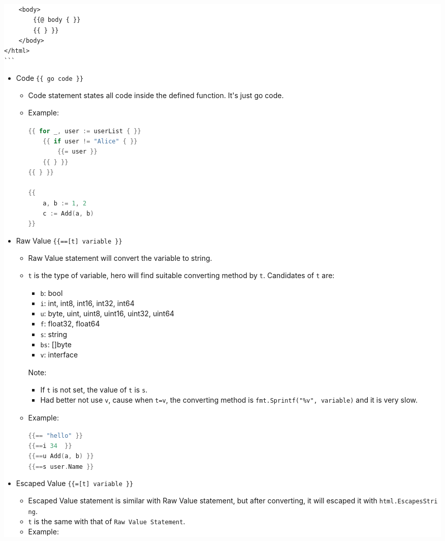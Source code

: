         <body>
            {{@ body { }}
            {{ } }}
        </body>
    </html>
    ```

- Code `{{ go code }}`

  - Code statement states all code inside the defined function. It's just go code.

  - Example:

    ```go
    {{ for _, user := userList { }}
        {{ if user != "Alice" { }}
        	{{= user }}
        {{ } }}
    {{ } }}

    {{
    	a, b := 1, 2
    	c := Add(a, b)
    }}
    ```

- Raw Value `{{==[t] variable }}`

  - Raw Value statement will convert the variable to string.
  - `t` is the type of variable, hero will find suitable converting method by `t`. Candidates of `t` are:
    - `b`: bool
    - `i`: int, int8, int16, int32, int64
    - `u`: byte, uint, uint8, uint16, uint32, uint64
    - `f`: float32, float64
    - `s`: string
    - `bs`: []byte
    - `v`: interface

    Note:
    - If `t` is not set, the value of `t` is `s`.
    - Had better not use `v`, cause when `t=v`, the converting method is `fmt.Sprintf("%v", variable)` and it is very slow.
  - Example:

    ```go
    {{== "hello" }}
    {{==i 34  }}
    {{==u Add(a, b) }}
    {{==s user.Name }}
    ```

- Escaped Value `{{=[t] variable }}`

  - Escaped Value statement is similar with Raw Value statement, but after converting, it will escaped it with `html.EscapesString`.
  - `t` is the same with that of `Raw Value Statement`.
  - Example:
